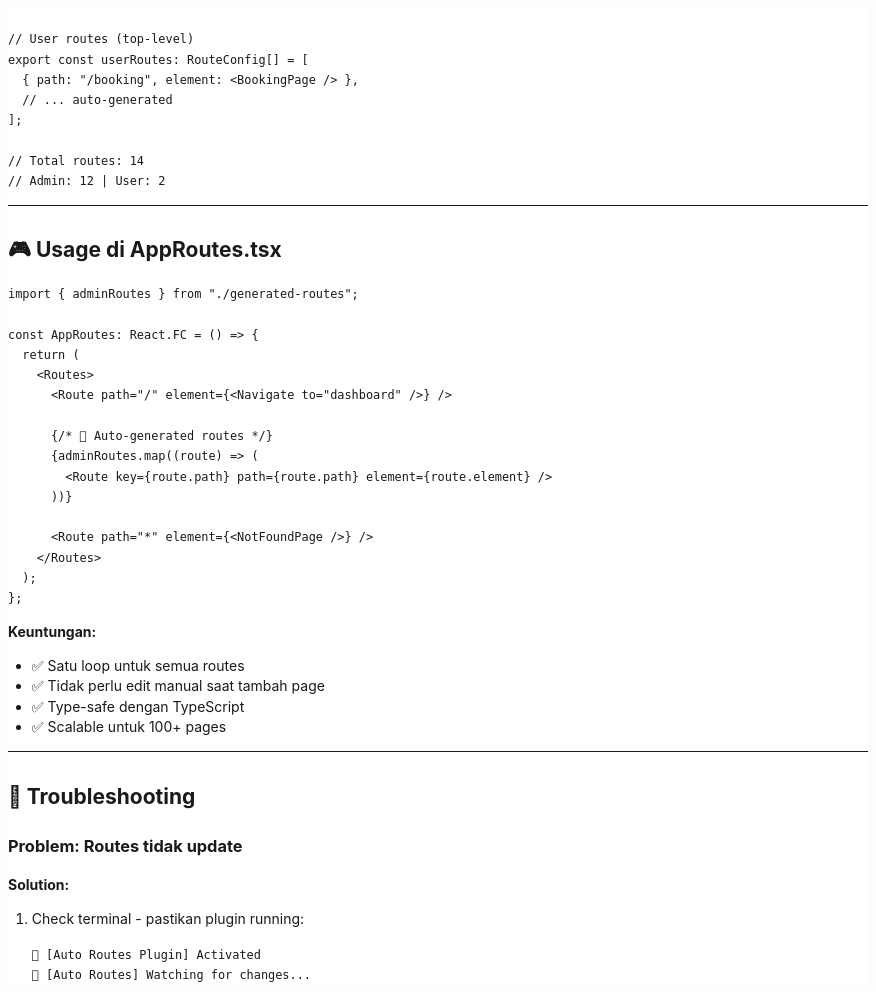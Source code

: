 ```tsx

// User routes (top-level)
export const userRoutes: RouteConfig[] = [
  { path: "/booking", element: <BookingPage /> },
  // ... auto-generated
];

// Total routes: 14
// Admin: 12 | User: 2
```

---

## 🎮 Usage di AppRoutes.tsx

```tsx
import { adminRoutes } from "./generated-routes";

const AppRoutes: React.FC = () => {
  return (
    <Routes>
      <Route path="/" element={<Navigate to="dashboard" />} />

      {/* 🚀 Auto-generated routes */}
      {adminRoutes.map((route) => (
        <Route key={route.path} path={route.path} element={route.element} />
      ))}

      <Route path="*" element={<NotFoundPage />} />
    </Routes>
  );
};
```

**Keuntungan:**

- ✅ Satu loop untuk semua routes
- ✅ Tidak perlu edit manual saat tambah page
- ✅ Type-safe dengan TypeScript
- ✅ Scalable untuk 100+ pages

---

## 🔧 Troubleshooting

### **Problem: Routes tidak update**

**Solution:**

1. Check terminal - pastikan plugin running:

   ```
   🚀 [Auto Routes Plugin] Activated
   👀 [Auto Routes] Watching for changes...
   ```
